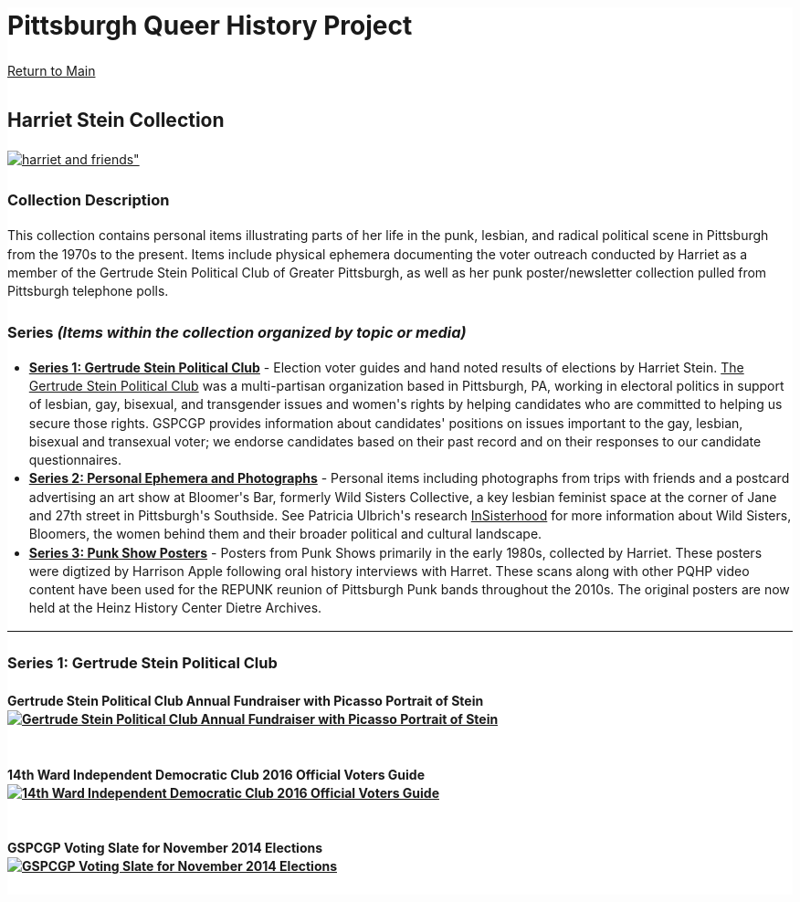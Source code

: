 # Pittsburgh Queer History Project

[Return to Main](../../README.md)

## Harriet Stein Collection

[![harriet and friends"](/collections/Harriet-Stein-Collection/image-files/Series-2/Scan115thumb.png)](./Harriet-Stein-Description.md)

### Collection Description
This collection contains personal items illustrating parts of her life in the punk, lesbian, and radical political scene in Pittsburgh from the 1970s to the present. Items include physical ephemera documenting the voter outreach conducted by Harriet as a member of the Gertrude Stein Political Club of Greater Pittsburgh, as well as her punk poster/newsletter collection pulled from Pittsburgh telephone polls.

### Series *(Items within the collection organized by topic or media)*
- [**Series 1: Gertrude Stein Political Club**](#series-1-Gertrude-Stein-Political-Club) - Election voter guides and hand noted results of elections by Harriet Stein. [The Gertrude Stein Political Club](http://www.gertrudesteinclub.org) was a multi-partisan organization based in Pittsburgh, PA, working in electoral politics in support of lesbian, gay, bisexual, and transgender issues and women's rights by helping candidates who are committed to helping us secure those rights. GSPCGP provides information about candidates' positions on issues important to the gay, lesbian, bisexual and transexual voter; we endorse candidates based on their past record and on their responses to our candidate questionnaires.
- [**Series 2: Personal Ephemera and Photographs**](#series-2-Personal-Ephemera-and-Photographs) - Personal items including photographs from trips with friends and a postcard advertising an art show at Bloomer's Bar, formerly Wild Sisters Collective, a key lesbian feminist space at the corner of Jane and 27th street in Pittsburgh's Southside. See Patricia Ulbrich's research [InSisterhood](http://www.insisterhood.info/historical-library/multimedia-exhibits/) for more information about Wild Sisters, Bloomers, the women behind them and their broader political and cultural landscape.
- [**Series 3: Punk Show Posters**](#series-3-Punk-Show-Posters) - Posters from Punk Shows primarily in the early 1980s, collected by Harriet. These posters were digtized by Harrison Apple following oral history interviews with Harret. These scans along with other PQHP video content have been used for the REPUNK reunion of Pittsburgh Punk bands throughout the 2010s. The original posters are now held at the Heinz History Center Dietre Archives.

  
------
### Series 1: Gertrude Stein Political Club

#### Gertrude Stein Political Club Annual Fundraiser with Picasso Portrait of Stein <br>[![Gertrude Stein Political Club Annual Fundraiser with Picasso Portrait of Stein](/collections/Harriet-Stein-Collection/image-files/Series-1/HS-GS-01thumb.png)](/collections/Harriet-Stein-Collection/image-files/Series-1/HS-GS-01.png) <br>  <br>
#### 14th Ward Independent Democratic Club 2016 Official Voters Guide <br>[![14th Ward Independent Democratic Club 2016 Official Voters Guide](/collections/Harriet-Stein-Collection/image-files/Series-1/HS-GS-02thumb.png)](/collections/Harriet-Stein-Collection/image-files/Series-1/HS-GS-02.png) <br>  <br>
#### GSPCGP Voting Slate for November 2014 Elections <br>[![GSPCGP Voting Slate for November 2014 Elections](/collections/Harriet-Stein-Collection/image-files/Series-1/HS-GS-03thumb.png)](/collections/Harriet-Stein-Collection/image-files/Series-1/HS-GS-03.png) <br>  <br>